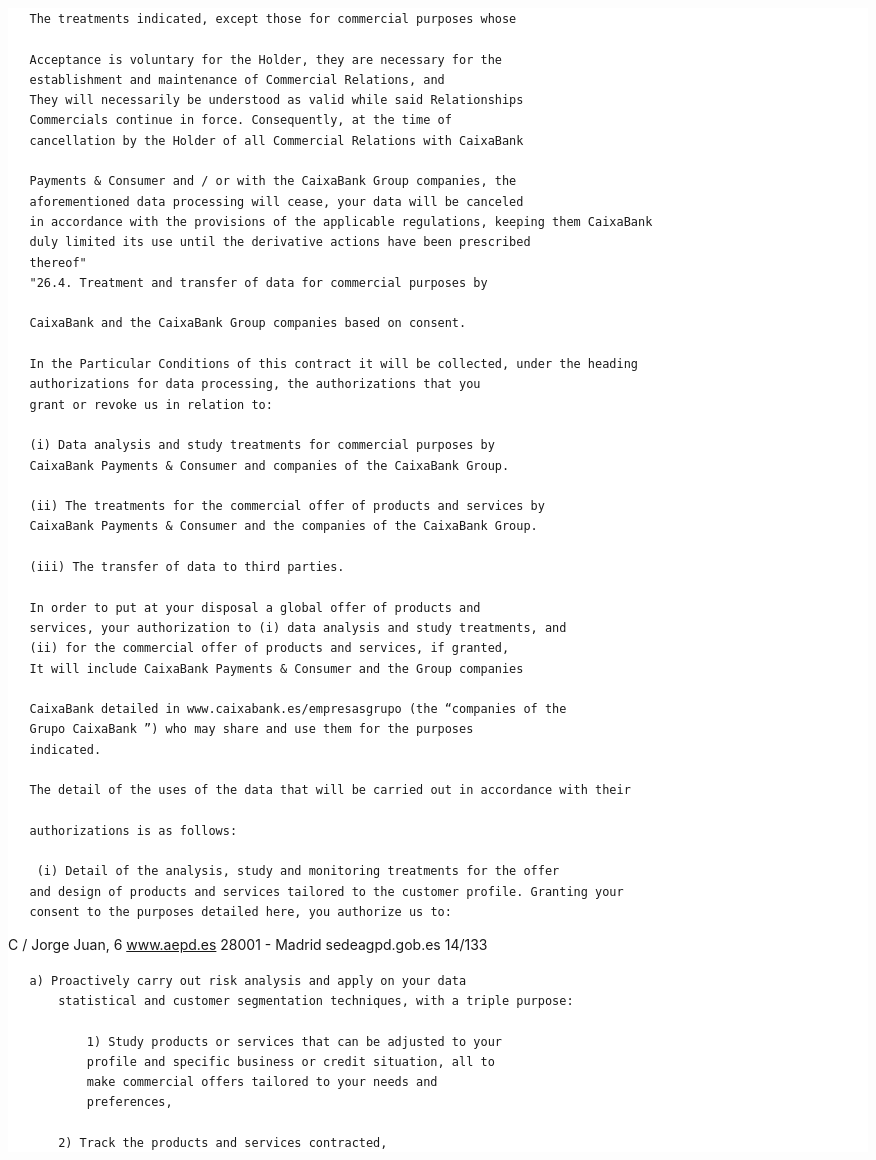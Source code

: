        The treatments indicated, except those for commercial purposes whose

       Acceptance is voluntary for the Holder, they are necessary for the
       establishment and maintenance of Commercial Relations, and
       They will necessarily be understood as valid while said Relationships
       Commercials continue in force. Consequently, at the time of
       cancellation by the Holder of all Commercial Relations with CaixaBank

       Payments & Consumer and / or with the CaixaBank Group companies, the
       aforementioned data processing will cease, your data will be canceled
       in accordance with the provisions of the applicable regulations, keeping them CaixaBank
       duly limited its use until the derivative actions have been prescribed
       thereof"
       "26.4. Treatment and transfer of data for commercial purposes by

       CaixaBank and the CaixaBank Group companies based on consent.

       In the Particular Conditions of this contract it will be collected, under the heading
       authorizations for data processing, the authorizations that you
       grant or revoke us in relation to:

       (i) Data analysis and study treatments for commercial purposes by
       CaixaBank Payments & Consumer and companies of the CaixaBank Group.

       (ii) The treatments for the commercial offer of products and services by
       CaixaBank Payments & Consumer and the companies of the CaixaBank Group.

       (iii) The transfer of data to third parties.

       In order to put at your disposal a global offer of products and
       services, your authorization to (i) data analysis and study treatments, and
       (ii) for the commercial offer of products and services, if granted,
       It will include CaixaBank Payments & Consumer and the Group companies

       CaixaBank detailed in www.caixabank.es/empresasgrupo (the “companies of the
       Grupo CaixaBank ”) who may share and use them for the purposes
       indicated.

       The detail of the uses of the data that will be carried out in accordance with their

       authorizations is as follows:

        (i) Detail of the analysis, study and monitoring treatments for the offer
       and design of products and services tailored to the customer profile. Granting your
       consent to the purposes detailed here, you authorize us to:

C / Jorge Juan, 6 www.aepd.es
28001 - Madrid sedeagpd.gob.es 14/133

       a) Proactively carry out risk analysis and apply on your data
           statistical and customer segmentation techniques, with a triple purpose:

               1) Study products or services that can be adjusted to your
               profile and specific business or credit situation, all to
               make commercial offers tailored to your needs and
               preferences,

           2) Track the products and services contracted,

